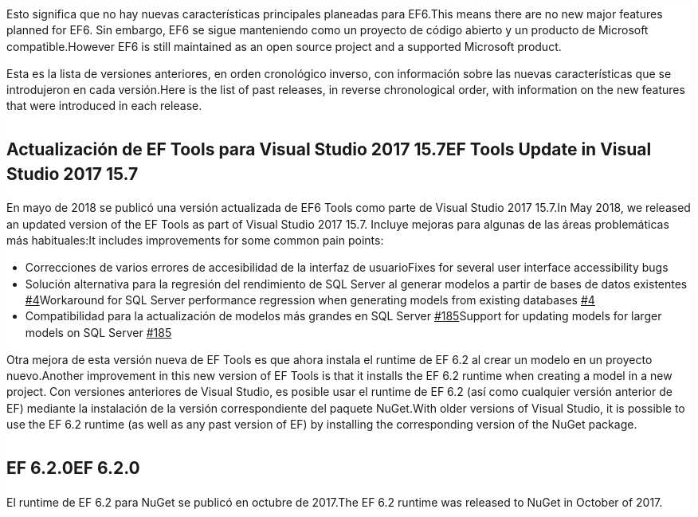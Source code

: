 <span data-ttu-id="09d4c-113">Esto significa que no hay nuevas características principales planeadas para EF6.</span><span class="sxs-lookup"><span data-stu-id="09d4c-113">This means there are no new major features planned for EF6.</span></span> <span data-ttu-id="09d4c-114">Sin embargo, EF6 se sigue manteniendo como un proyecto de código abierto y un producto de Microsoft compatible.</span><span class="sxs-lookup"><span data-stu-id="09d4c-114">However EF6 is still maintained as an open source project and a supported Microsoft product.</span></span>

<span data-ttu-id="09d4c-115">Esta es la lista de versiones anteriores, en orden cronológico inverso, con información sobre las nuevas características que se introdujeron en cada versión.</span><span class="sxs-lookup"><span data-stu-id="09d4c-115">Here is the list of past releases, in reverse chronological order, with information on the new features that were introduced in each release.</span></span>

## <a name="ef-tools-update-in-visual-studio-2017-157"></a><span data-ttu-id="09d4c-116">Actualización de EF Tools para Visual Studio 2017 15.7</span><span class="sxs-lookup"><span data-stu-id="09d4c-116">EF Tools Update in Visual Studio 2017 15.7</span></span>
<span data-ttu-id="09d4c-117">En mayo de 2018 se publicó una versión actualizada de EF6 Tools como parte de Visual Studio 2017 15.7.</span><span class="sxs-lookup"><span data-stu-id="09d4c-117">In May 2018, we released an updated version of the EF Tools as part of Visual Studio 2017 15.7.</span></span>
<span data-ttu-id="09d4c-118">Incluye mejoras para algunas de las áreas problemáticas más habituales:</span><span class="sxs-lookup"><span data-stu-id="09d4c-118">It includes improvements for some common pain points:</span></span>

- <span data-ttu-id="09d4c-119">Correcciones de varios errores de accesibilidad de la interfaz de usuario</span><span class="sxs-lookup"><span data-stu-id="09d4c-119">Fixes for several user interface accessibility bugs</span></span>
- <span data-ttu-id="09d4c-120">Solución alternativa para la regresión del rendimiento de SQL Server al generar modelos a partir de bases de datos existentes [#4](https://github.com/aspnet/entityframework6/issues/4)</span><span class="sxs-lookup"><span data-stu-id="09d4c-120">Workaround for SQL Server performance regression when generating models from existing databases [#4](https://github.com/aspnet/entityframework6/issues/4)</span></span>
- <span data-ttu-id="09d4c-121">Compatibilidad para la actualización de modelos más grandes en SQL Server [#185](https://github.com/aspnet/EntityFramework6/issues/185)</span><span class="sxs-lookup"><span data-stu-id="09d4c-121">Support for updating models for larger models on SQL Server [#185](https://github.com/aspnet/EntityFramework6/issues/185)</span></span>

<span data-ttu-id="09d4c-122">Otra mejora de esta versión nueva de EF Tools es que ahora instala el runtime de EF 6.2 al crear un modelo en un proyecto nuevo.</span><span class="sxs-lookup"><span data-stu-id="09d4c-122">Another improvement in this new version of EF Tools is that it installs the EF 6.2 runtime when creating a model in a new project.</span></span> <span data-ttu-id="09d4c-123">Con versiones anteriores de Visual Studio, es posible usar el runtime de EF 6.2 (así como cualquier versión anterior de EF) mediante la instalación de la versión correspondiente del paquete NuGet.</span><span class="sxs-lookup"><span data-stu-id="09d4c-123">With older versions of Visual Studio, it is possible to use the EF 6.2 runtime (as well as any past version of EF) by installing the corresponding version of the NuGet package.</span></span>

## <a name="ef-620"></a><span data-ttu-id="09d4c-124">EF 6.2.0</span><span class="sxs-lookup"><span data-stu-id="09d4c-124">EF 6.2.0</span></span>
<span data-ttu-id="09d4c-125">El runtime de EF 6.2 para NuGet se publicó en octubre de 2017.</span><span class="sxs-lookup"><span data-stu-id="09d4c-125">The EF 6.2 runtime was released to NuGet in October of 2017.</span></span>